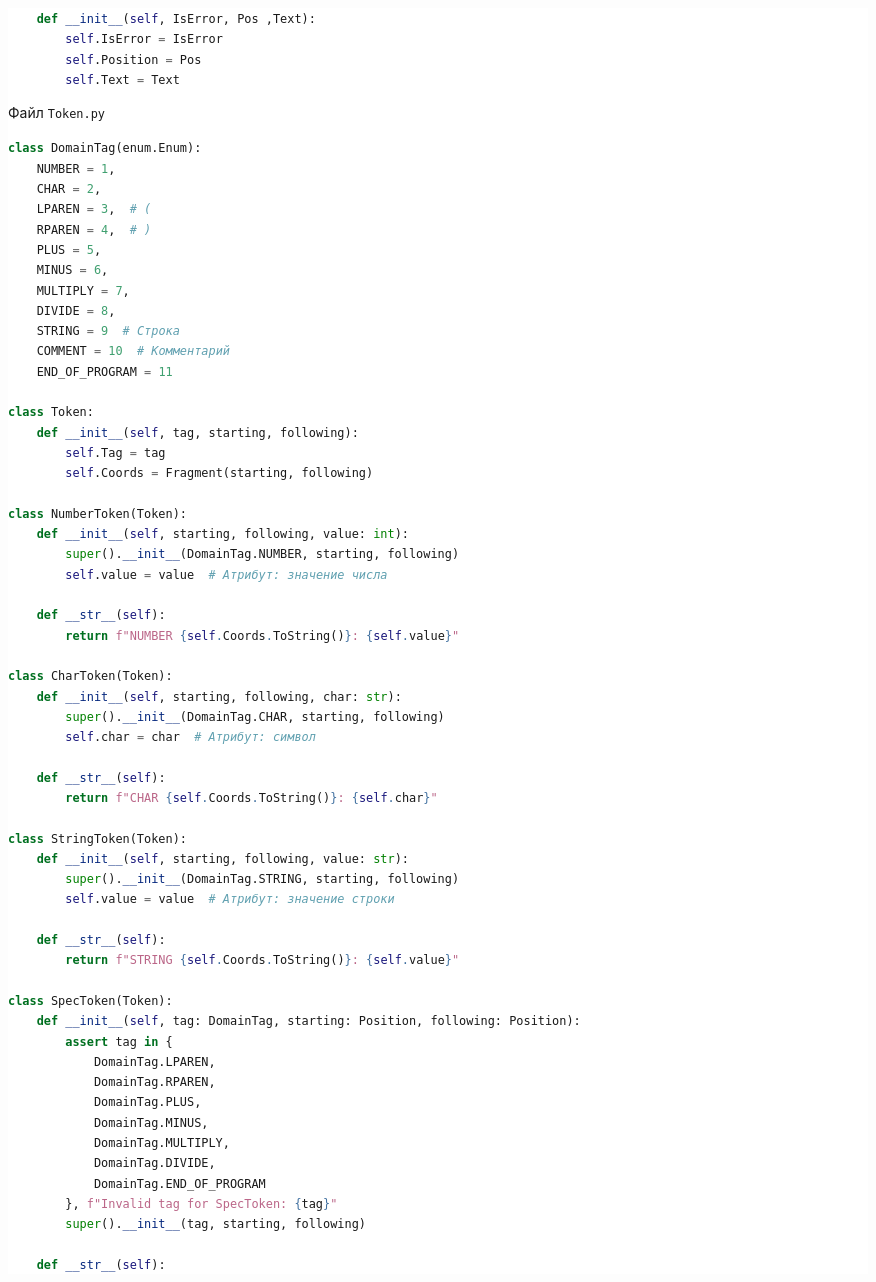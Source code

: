 ```python
    def __init__(self, IsError, Pos ,Text):
        self.IsError = IsError
        self.Position = Pos
        self.Text = Text
```

Файл `Token.py`
```python
class DomainTag(enum.Enum):
    NUMBER = 1,
    CHAR = 2,
    LPAREN = 3,  # (
    RPAREN = 4,  # )
    PLUS = 5,
    MINUS = 6,
    MULTIPLY = 7,
    DIVIDE = 8,
    STRING = 9  # Строка
    COMMENT = 10  # Комментарий
    END_OF_PROGRAM = 11

class Token:
    def __init__(self, tag, starting, following):
        self.Tag = tag
        self.Coords = Fragment(starting, following)

class NumberToken(Token):
    def __init__(self, starting, following, value: int):
        super().__init__(DomainTag.NUMBER, starting, following)
        self.value = value  # Атрибут: значение числа

    def __str__(self):
        return f"NUMBER {self.Coords.ToString()}: {self.value}"

class CharToken(Token):
    def __init__(self, starting, following, char: str):
        super().__init__(DomainTag.CHAR, starting, following)
        self.char = char  # Атрибут: символ

    def __str__(self):
        return f"CHAR {self.Coords.ToString()}: {self.char}"

class StringToken(Token):
    def __init__(self, starting, following, value: str):
        super().__init__(DomainTag.STRING, starting, following)
        self.value = value  # Атрибут: значение строки

    def __str__(self):
        return f"STRING {self.Coords.ToString()}: {self.value}"

class SpecToken(Token):
    def __init__(self, tag: DomainTag, starting: Position, following: Position):
        assert tag in {
            DomainTag.LPAREN,
            DomainTag.RPAREN,
            DomainTag.PLUS,
            DomainTag.MINUS,
            DomainTag.MULTIPLY,
            DomainTag.DIVIDE,
            DomainTag.END_OF_PROGRAM
        }, f"Invalid tag for SpecToken: {tag}"
        super().__init__(tag, starting, following)

    def __str__(self):
```